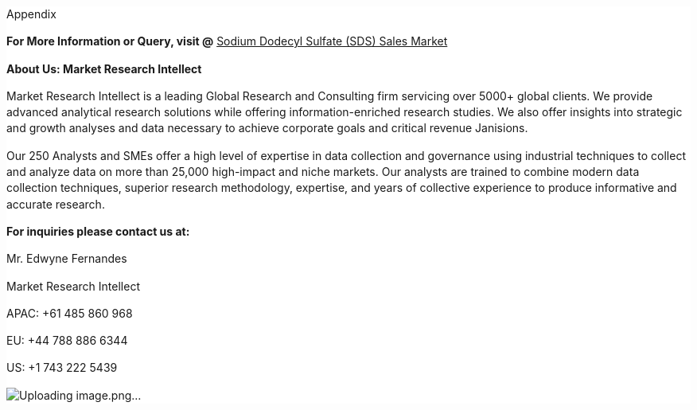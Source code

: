 Appendix</span></em></p><p><span class="font-[700]"><strong>For More Information or Query, visit&nbsp;@</strong>&nbsp;</span><span class="font-[700]"><a href="https://www.marketresearchintellect.com/product/global-sodium-dodecyl-sulfate-sds-sales-market/?utm_source=Linkedin&utm_medium=843" target="_blank" data-tracking-control-name="article-ssr-frontend-pulse_little-text-block" data-tracking-will-navigate="" data-test-link="">Sodium Dodecyl Sulfate (SDS) Sales Market</a></span></p><p><strong><span class="font-[700]">About Us: Market Research Intellect</span></strong></p><p><span class="">Market Research Intellect is a leading Global Research and Consulting firm servicing over 5000+ global clients. We provide advanced analytical research solutions while offering information-enriched research studies.&nbsp;</span>We also offer insights into strategic and growth analyses and data necessary to achieve corporate goals and critical revenue Janisions.</p><p><span class="">Our 250 Analysts and SMEs offer a high level of expertise in data collection and governance using industrial techniques to collect and analyze data on more than 25,000 high-impact and niche markets. Our analysts are trained to combine modern data collection techniques, superior research methodology, expertise, and years of collective experience to produce informative and accurate research.</span></p><p><strong>For inquiries please contact us at:</strong></p><p>Mr. Edwyne Fernandes</p><p>Market Research Intellect</p><p>APAC: +61 485 860 968</p><p>EU: +44 788 886 6344</p><p>US: +1 743 222 5439</p>
![Uploading image.png…]()
